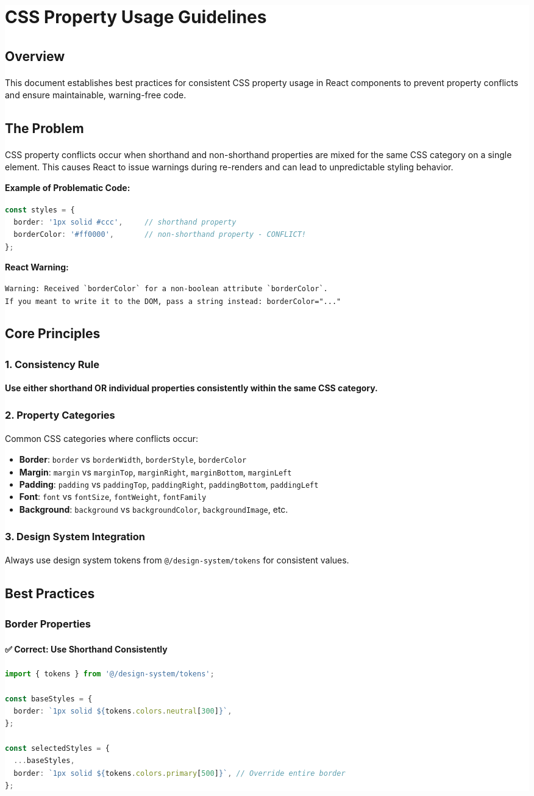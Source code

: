 # CSS Property Usage Guidelines

## Overview

This document establishes best practices for consistent CSS property usage in React components to prevent property conflicts and ensure maintainable, warning-free code.

## The Problem

CSS property conflicts occur when shorthand and non-shorthand properties are mixed for the same CSS category on a single element. This causes React to issue warnings during re-renders and can lead to unpredictable styling behavior.

**Example of Problematic Code:**
```typescript
const styles = {
  border: '1px solid #ccc',     // shorthand property
  borderColor: '#ff0000',       // non-shorthand property - CONFLICT!
};
```

**React Warning:**
```
Warning: Received `borderColor` for a non-boolean attribute `borderColor`. 
If you meant to write it to the DOM, pass a string instead: borderColor="..."
```

## Core Principles

### 1. Consistency Rule
**Use either shorthand OR individual properties consistently within the same CSS category.**

### 2. Property Categories
Common CSS categories where conflicts occur:
- **Border**: `border` vs `borderWidth`, `borderStyle`, `borderColor`
- **Margin**: `margin` vs `marginTop`, `marginRight`, `marginBottom`, `marginLeft`
- **Padding**: `padding` vs `paddingTop`, `paddingRight`, `paddingBottom`, `paddingLeft`
- **Font**: `font` vs `fontSize`, `fontWeight`, `fontFamily`
- **Background**: `background` vs `backgroundColor`, `backgroundImage`, etc.

### 3. Design System Integration
Always use design system tokens from `@/design-system/tokens` for consistent values.

## Best Practices

### Border Properties

#### ✅ Correct: Use Shorthand Consistently
```typescript
import { tokens } from '@/design-system/tokens';

const baseStyles = {
  border: `1px solid ${tokens.colors.neutral[300]}`,
};

const selectedStyles = {
  ...baseStyles,
  border: `1px solid ${tokens.colors.primary[500]}`, // Override entire border
};
```
